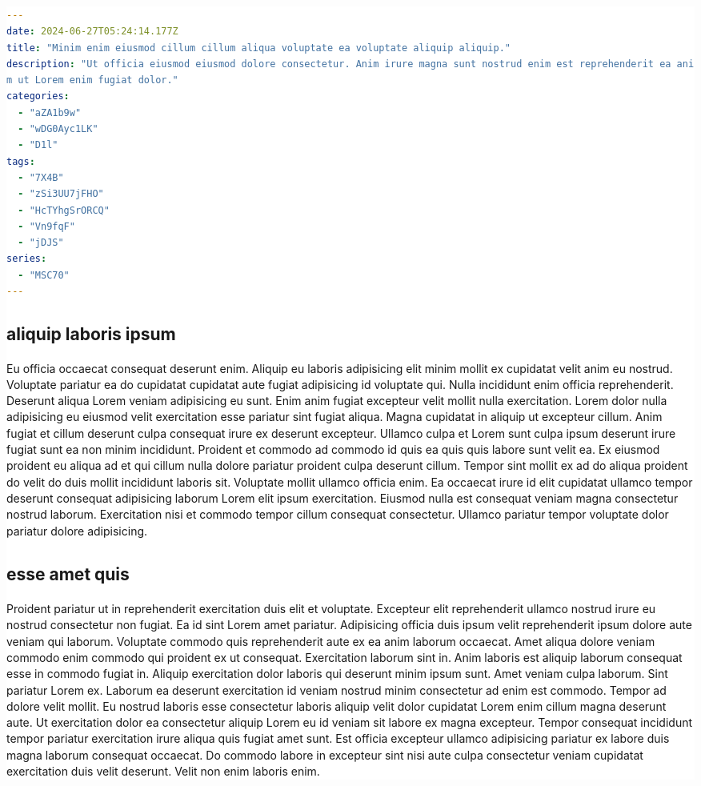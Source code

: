 ```yaml
---
date: 2024-06-27T05:24:14.177Z
title: "Minim enim eiusmod cillum cillum aliqua voluptate ea voluptate aliquip aliquip."
description: "Ut officia eiusmod eiusmod dolore consectetur. Anim irure magna sunt nostrud enim est reprehenderit ea anim ut Lorem enim fugiat dolor."
categories:
  - "aZA1b9w"
  - "wDG0Ayc1LK"
  - "D1l"
tags:
  - "7X4B"
  - "zSi3UU7jFHO"
  - "HcTYhgSrORCQ"
  - "Vn9fqF"
  - "jDJS"
series:
  - "MSC70"
---
```



## aliquip laboris ipsum

Eu officia occaecat consequat deserunt enim. Aliquip eu laboris adipisicing elit minim mollit ex cupidatat velit anim eu nostrud. Voluptate pariatur ea do cupidatat cupidatat aute fugiat adipisicing id voluptate qui. Nulla incididunt enim officia reprehenderit.
Deserunt aliqua Lorem veniam adipisicing eu sunt. Enim anim fugiat excepteur velit mollit nulla exercitation. Lorem dolor nulla adipisicing eu eiusmod velit exercitation esse pariatur sint fugiat aliqua. Magna cupidatat in aliquip ut excepteur cillum. Anim fugiat et cillum deserunt culpa consequat irure ex deserunt excepteur. Ullamco culpa et Lorem sunt culpa ipsum deserunt irure fugiat sunt ea non minim incididunt.
Proident et commodo ad commodo id quis ea quis quis labore sunt velit ea. Ex eiusmod proident eu aliqua ad et qui cillum nulla dolore pariatur proident culpa deserunt cillum. Tempor sint mollit ex ad do aliqua proident do velit do duis mollit incididunt laboris sit. Voluptate mollit ullamco officia enim. Ea occaecat irure id elit cupidatat ullamco tempor deserunt consequat adipisicing laborum Lorem elit ipsum exercitation. Eiusmod nulla est consequat veniam magna consectetur nostrud laborum. Exercitation nisi et commodo tempor cillum consequat consectetur. Ullamco pariatur tempor voluptate dolor pariatur dolore adipisicing.

## esse amet quis

Proident pariatur ut in reprehenderit exercitation duis elit et voluptate. Excepteur elit reprehenderit ullamco nostrud irure eu nostrud consectetur non fugiat. Ea id sint Lorem amet pariatur. Adipisicing officia duis ipsum velit reprehenderit ipsum dolore aute veniam qui laborum.
Voluptate commodo quis reprehenderit aute ex ea anim laborum occaecat. Amet aliqua dolore veniam commodo enim commodo qui proident ex ut consequat. Exercitation laborum sint in. Anim laboris est aliquip laborum consequat esse in commodo fugiat in. Aliquip exercitation dolor laboris qui deserunt minim ipsum sunt. Amet veniam culpa laborum. Sint pariatur Lorem ex.
Laborum ea deserunt exercitation id veniam nostrud minim consectetur ad enim est commodo. Tempor ad dolore velit mollit. Eu nostrud laboris esse consectetur laboris aliquip velit dolor cupidatat Lorem enim cillum magna deserunt aute. Ut exercitation dolor ea consectetur aliquip Lorem eu id veniam sit labore ex magna excepteur. Tempor consequat incididunt tempor pariatur exercitation irure aliqua quis fugiat amet sunt. Est officia excepteur ullamco adipisicing pariatur ex labore duis magna laborum consequat occaecat. Do commodo labore in excepteur sint nisi aute culpa consectetur veniam cupidatat exercitation duis velit deserunt. Velit non enim laboris enim.
